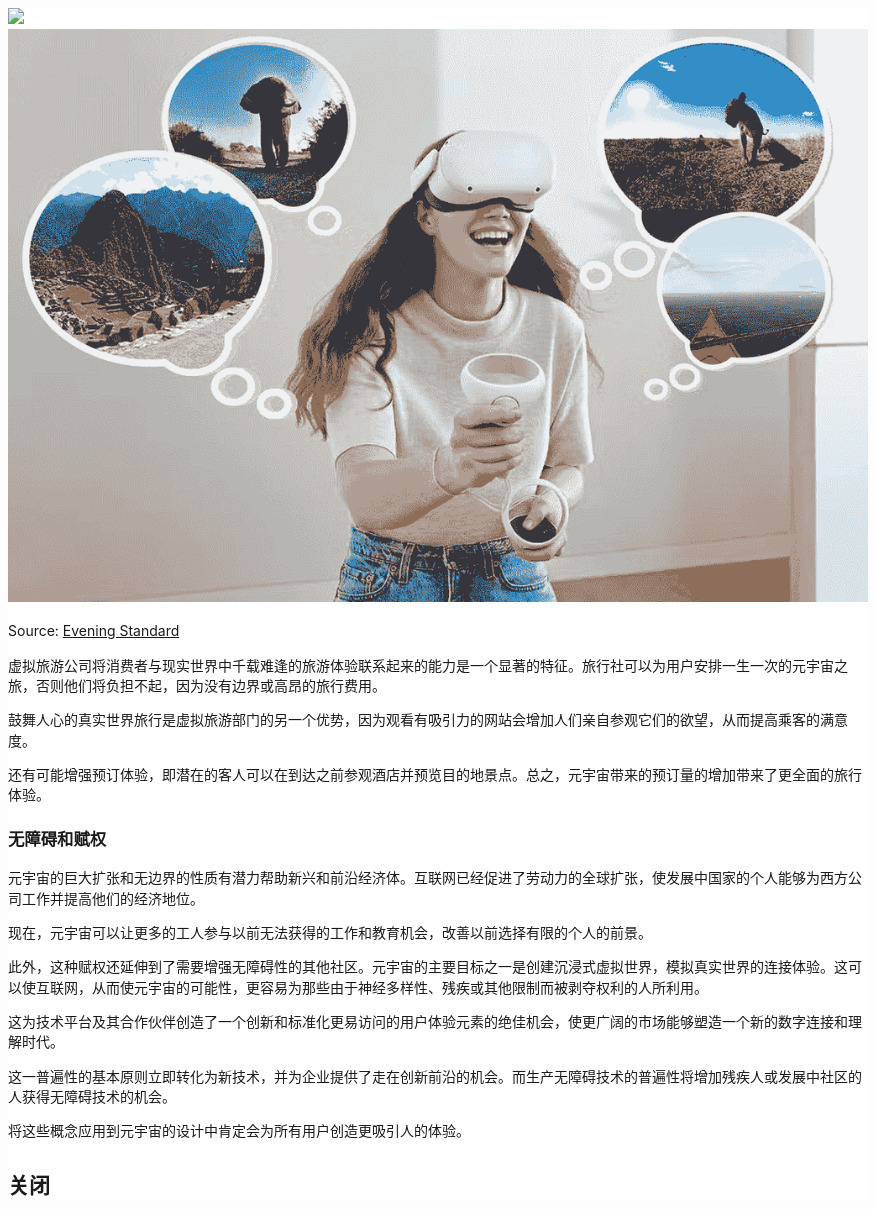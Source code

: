 ![](img/3832bb5cc032b17ade873967db4fbd66.png)![metaverse travel](img/6bfedc5397882d0e23cf843cbec6da28.png)

Source: [Evening Standard](https://web.archive.org/web/20221130143002/https://www.standard.co.uk/escapist/travel/vr-travel-oculus-quest-2-virtual-tours-b901159.html)

虚拟旅游公司将消费者与现实世界中千载难逢的旅游体验联系起来的能力是一个显著的特征。旅行社可以为用户安排一生一次的元宇宙之旅，否则他们将负担不起，因为没有边界或高昂的旅行费用。

鼓舞人心的真实世界旅行是虚拟旅游部门的另一个优势，因为观看有吸引力的网站会增加人们亲自参观它们的欲望，从而提高乘客的满意度。

还有可能增强预订体验，即潜在的客人可以在到达之前参观酒店并预览目的地景点。总之，元宇宙带来的预订量的增加带来了更全面的旅行体验。

### 无障碍和赋权

元宇宙的巨大扩张和无边界的性质有潜力帮助新兴和前沿经济体。互联网已经促进了劳动力的全球扩张，使发展中国家的个人能够为西方公司工作并提高他们的经济地位。

现在，元宇宙可以让更多的工人参与以前无法获得的工作和教育机会，改善以前选择有限的个人的前景。

此外，这种赋权还延伸到了需要增强无障碍性的其他社区。元宇宙的主要目标之一是创建沉浸式虚拟世界，模拟真实世界的连接体验。这可以使互联网，从而使元宇宙的可能性，更容易为那些由于神经多样性、残疾或其他限制而被剥夺权利的人所利用。

这为技术平台及其合作伙伴创造了一个创新和标准化更易访问的用户体验元素的绝佳机会，使更广阔的市场能够塑造一个新的数字连接和理解时代。

这一普遍性的基本原则立即转化为新技术，并为企业提供了走在创新前沿的机会。而生产无障碍技术的普遍性将增加残疾人或发展中社区的人获得无障碍技术的机会。

将这些概念应用到元宇宙的设计中肯定会为所有用户创造更吸引人的体验。

## 关闭
